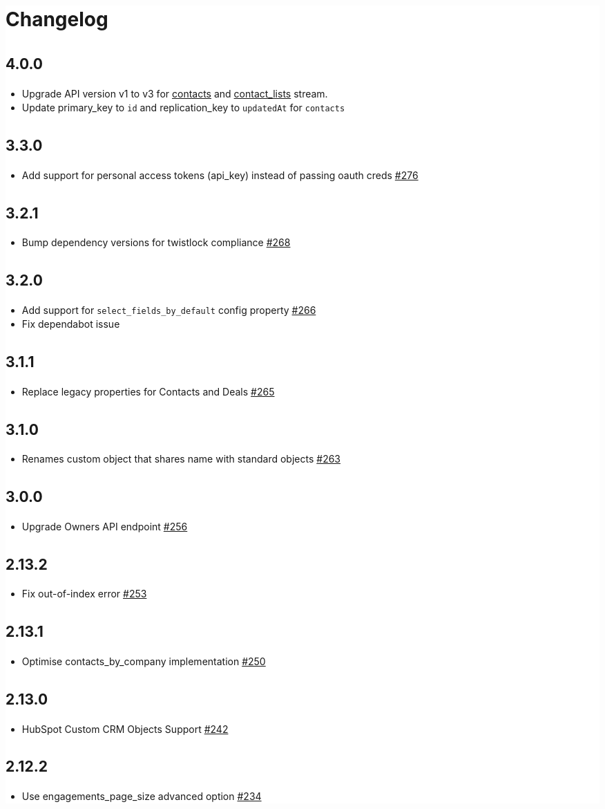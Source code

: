 # Changelog

## 4.0.0
  * Upgrade API version v1 to v3 for [contacts](https://developers.hubspot.com/docs/api-reference/crm-contacts-v3/basic/get-crm-v3-objects-contacts) and [contact_lists](https://developers.hubspot.com/docs/api-reference/crm-lists-v3/lists/post-crm-v3-lists-search) stream.
  * Update primary_key to `id` and replication_key to `updatedAt` for `contacts`

## 3.3.0
  * Add support for personal access tokens (api_key) instead of passing oauth creds [#276](https://github.com/singer-io/tap-hubspot/pull/276)

## 3.2.1
  * Bump dependency versions for twistlock compliance [#268](https://github.com/singer-io/tap-hubspot/pull/268)

## 3.2.0
  * Add support for `select_fields_by_default` config property [#266](https://github.com/singer-io/tap-hubspot/pull/266)
  * Fix dependabot issue

## 3.1.1
  * Replace legacy properties for Contacts and Deals [#265](https://github.com/singer-io/tap-hubspot/pull/265)

## 3.1.0
  * Renames custom object that shares name with standard objects [#263](https://github.com/singer-io/tap-hubspot/pull/263)

## 3.0.0
  * Upgrade Owners API endpoint [#256](https://github.com/singer-io/tap-hubspot/pull/256)

## 2.13.2
  * Fix out-of-index error [#253](https://github.com/singer-io/tap-hubspot/pull/253)

## 2.13.1
  * Optimise contacts_by_company implementation [#250](https://github.com/singer-io/tap-hubspot/pull/250)

## 2.13.0
  * HubSpot Custom CRM Objects Support [#242](https://github.com/singer-io/tap-hubspot/pull/242)

## 2.12.2
  * Use engagements_page_size advanced option [#234](https://github.com/singer-io/tap-hubspot/pull/234)

